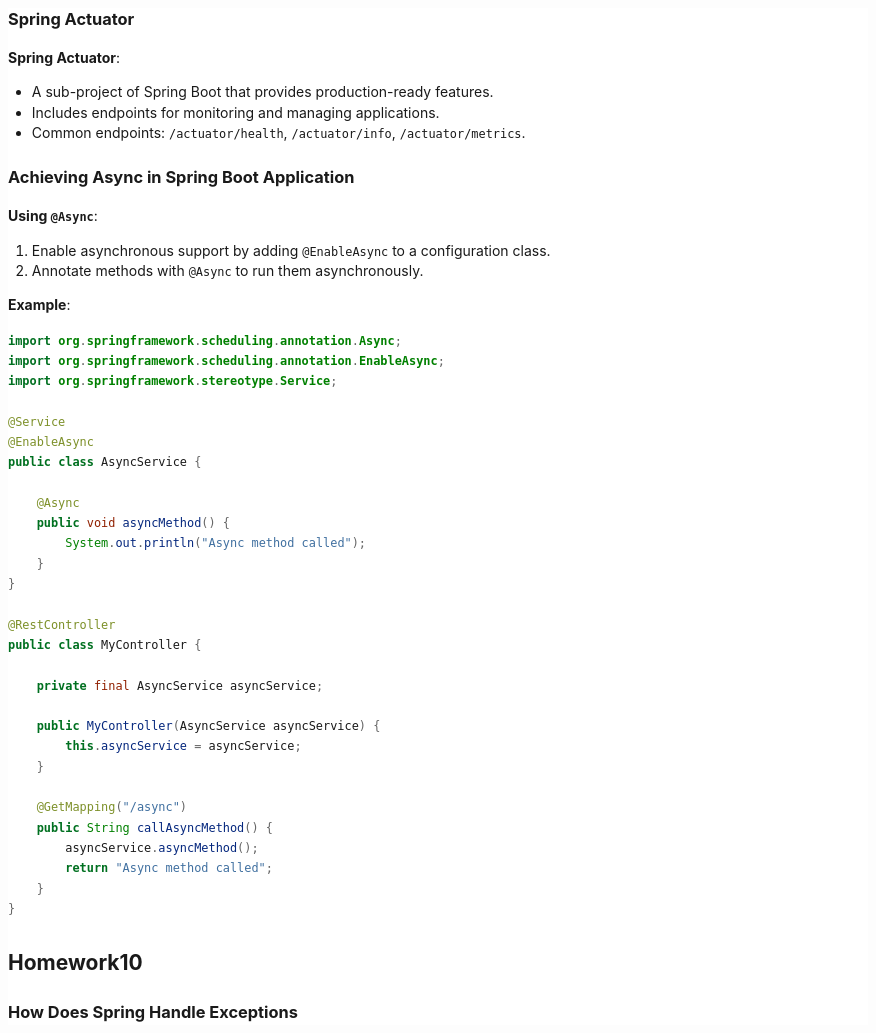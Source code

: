 ### Spring Actuator

**Spring Actuator**:

- A sub-project of Spring Boot that provides production-ready features.
- Includes endpoints for monitoring and managing applications.
- Common endpoints: `/actuator/health`, `/actuator/info`, `/actuator/metrics`.

### Achieving Async in Spring Boot Application

**Using `@Async`**:

1. Enable asynchronous support by adding `@EnableAsync` to a configuration class.
2. Annotate methods with `@Async` to run them asynchronously.

**Example**:

```java
import org.springframework.scheduling.annotation.Async;
import org.springframework.scheduling.annotation.EnableAsync;
import org.springframework.stereotype.Service;

@Service
@EnableAsync
public class AsyncService {

    @Async
    public void asyncMethod() {
        System.out.println("Async method called");
    }
}

@RestController
public class MyController {

    private final AsyncService asyncService;

    public MyController(AsyncService asyncService) {
        this.asyncService = asyncService;
    }

    @GetMapping("/async")
    public String callAsyncMethod() {
        asyncService.asyncMethod();
        return "Async method called";
    }
}
```

## Homework10

### How Does Spring Handle Exceptions
